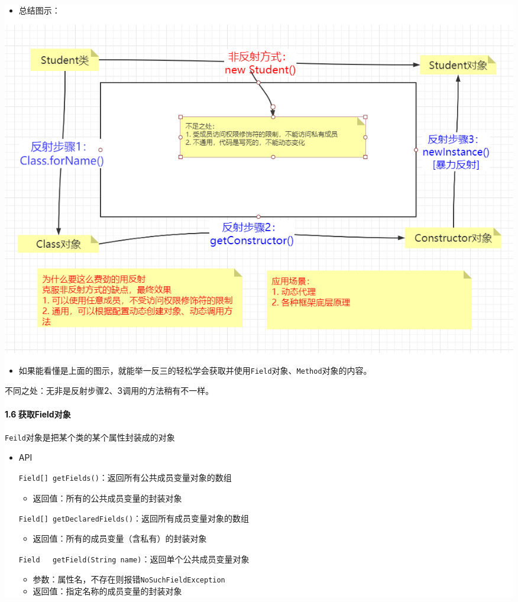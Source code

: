 - 总结图示：


![266-3](img/266-3.png)

- 如果能看懂是上面的图示，就能举一反三的轻松学会获取并使用`Field`对象、`Method`对象的内容。


不同之处：无非是反射步骤2、3调用的方法稍有不一样。

#### 1.6 获取Field对象

`Feild`对象是把某个类的某个属性封装成的对象

- API

  `Field[] getFields()`：返回所有公共成员变量对象的数组

  - 返回值：所有的公共成员变量的封装对象

  `Field[] getDeclaredFields()`：返回所有成员变量对象的数组

  - 返回值：所有的成员变量（含私有）的封装对象

  `Field   getField(String name)`：返回单个公共成员变量对象

  - 参数：属性名，不存在则报错`NoSuchFieldException`
  - 返回值：指定名称的成员变量的封装对象
